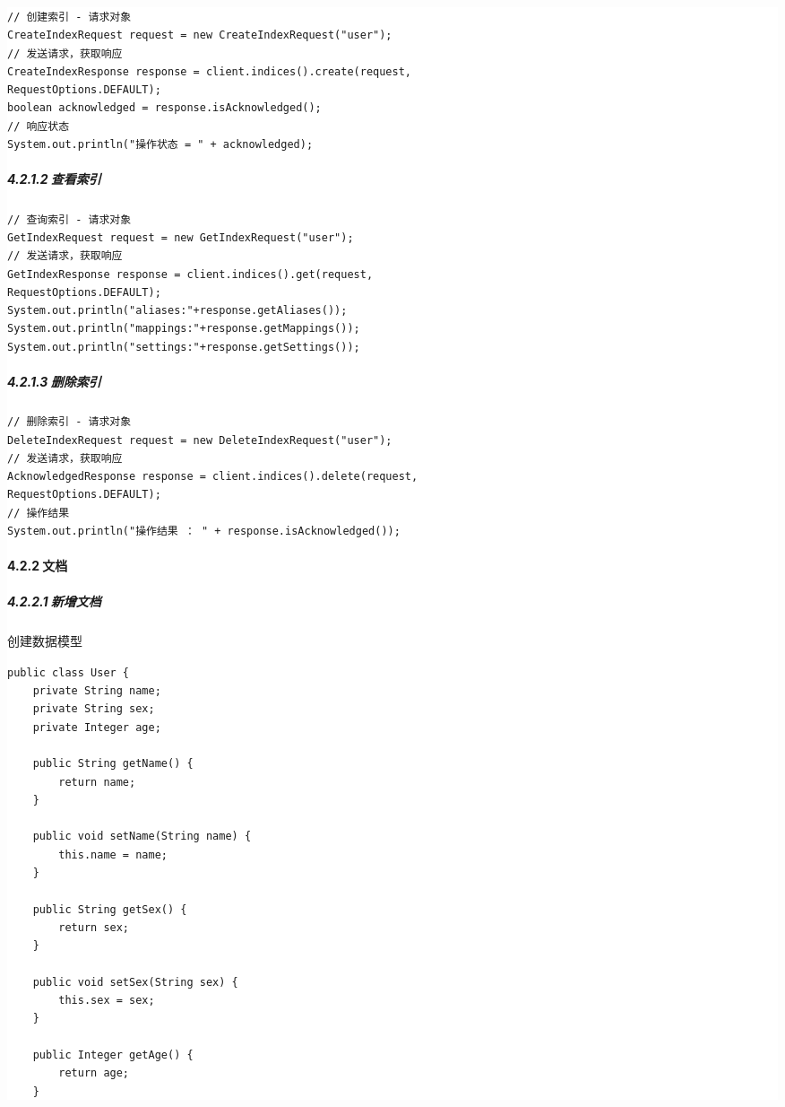 ```
// 创建索引 - 请求对象
CreateIndexRequest request = new CreateIndexRequest("user");
// 发送请求，获取响应
CreateIndexResponse response = client.indices().create(request, 
RequestOptions.DEFAULT);
boolean acknowledged = response.isAcknowledged();
// 响应状态
System.out.println("操作状态 = " + acknowledged);
```

##### 4.2.1.2 查看索引

```
// 查询索引 - 请求对象
GetIndexRequest request = new GetIndexRequest("user");
// 发送请求，获取响应
GetIndexResponse response = client.indices().get(request, 
RequestOptions.DEFAULT);
System.out.println("aliases:"+response.getAliases());
System.out.println("mappings:"+response.getMappings());
System.out.println("settings:"+response.getSettings());
```

##### 4.2.1.3 删除索引

```
// 删除索引 - 请求对象
DeleteIndexRequest request = new DeleteIndexRequest("user");
// 发送请求，获取响应
AcknowledgedResponse response = client.indices().delete(request, 
RequestOptions.DEFAULT);
// 操作结果
System.out.println("操作结果 ： " + response.isAcknowledged());
```

#### 4.2.2 文档
##### 4.2.2.1 新增文档
创建数据模型

```
public class User {
    private String name;
    private String sex;
    private Integer age;

    public String getName() {
        return name;
    }

    public void setName(String name) {
        this.name = name;
    }

    public String getSex() {
        return sex;
    }

    public void setSex(String sex) {
        this.sex = sex;
    }

    public Integer getAge() {
        return age;
    }

```